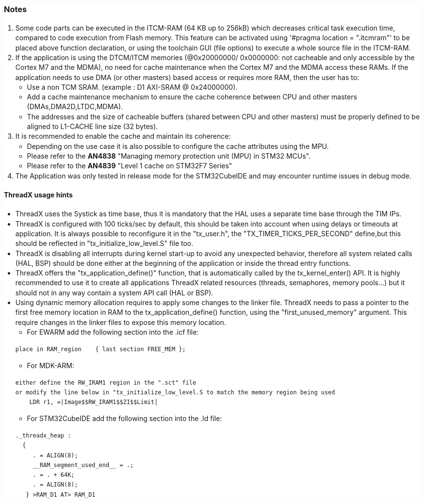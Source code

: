 ### <b>Notes</b>

 1. Some code parts can be executed in the ITCM-RAM (64 KB up to 256kB) which decreases critical task execution time, compared to code execution from Flash memory. This feature can be activated using '#pragma location = ".itcmram"' to be placed above function declaration, or using the toolchain GUI (file options) to execute a whole source file in the ITCM-RAM.
 2.  If the application is using the DTCM/ITCM memories (@0x20000000/ 0x0000000: not cacheable and only accessible by the Cortex M7 and the MDMA), no need for cache maintenance when the Cortex M7 and the MDMA access these RAMs. If the application needs to use DMA (or other masters) based access or requires more RAM, then the user has to:
      - Use a non TCM SRAM. (example : D1 AXI-SRAM @ 0x24000000).
      - Add a cache maintenance mechanism to ensure the cache coherence between CPU and other masters (DMAs,DMA2D,LTDC,MDMA).
      - The addresses and the size of cacheable buffers (shared between CPU and other masters) must be properly defined to be aligned to L1-CACHE line size (32 bytes).
 3.  It is recommended to enable the cache and maintain its coherence:
      - Depending on the use case it is also possible to configure the cache attributes using the MPU.
      - Please refer to the **AN4838** "Managing memory protection unit (MPU) in STM32 MCUs".
      - Please refer to the **AN4839** "Level 1 cache on STM32F7 Series"
 4. The Application was only tested in release mode for the STM32CubeIDE and may encounter runtime issues in debug mode.

#### <b>ThreadX usage hints</b>

 - ThreadX uses the Systick as time base, thus it is mandatory that the HAL uses a separate time base through the TIM IPs.
 - ThreadX is configured with 100 ticks/sec by default, this should be taken into account when using delays or timeouts at application. It is always possible to reconfigure it in the "tx_user.h", the "TX_TIMER_TICKS_PER_SECOND" define,but this should be reflected in "tx_initialize_low_level.S" file too.
 - ThreadX is disabling all interrupts during kernel start-up to avoid any unexpected behavior, therefore all system related calls (HAL, BSP) should be done either at the beginning of the application or inside the thread entry functions.
 - ThreadX offers the "tx_application_define()" function, that is automatically called by the tx_kernel_enter() API.
   It is highly recommended to use it to create all applications ThreadX related resources (threads, semaphores, memory pools...)  but it should not in any way contain a system API call (HAL or BSP).
 - Using dynamic memory allocation requires to apply some changes to the linker file.
   ThreadX needs to pass a pointer to the first free memory location in RAM to the tx_application_define() function,
   using the "first_unused_memory" argument.
   This require changes in the linker files to expose this memory location.
    + For EWARM add the following section into the .icf file:
     ```
	 place in RAM_region    { last section FREE_MEM };
	 ```
    + For MDK-ARM:
	```
    either define the RW_IRAM1 region in the ".sct" file
    or modify the line below in "tx_initialize_low_level.S to match the memory region being used
        LDR r1, =|Image$$RW_IRAM1$$ZI$$Limit|
	```
    + For STM32CubeIDE add the following section into the .ld file:
	```
    ._threadx_heap :
      {
         . = ALIGN(8);
         __RAM_segment_used_end__ = .;
         . = . + 64K;
         . = ALIGN(8);
       } >RAM_D1 AT> RAM_D1
	```
